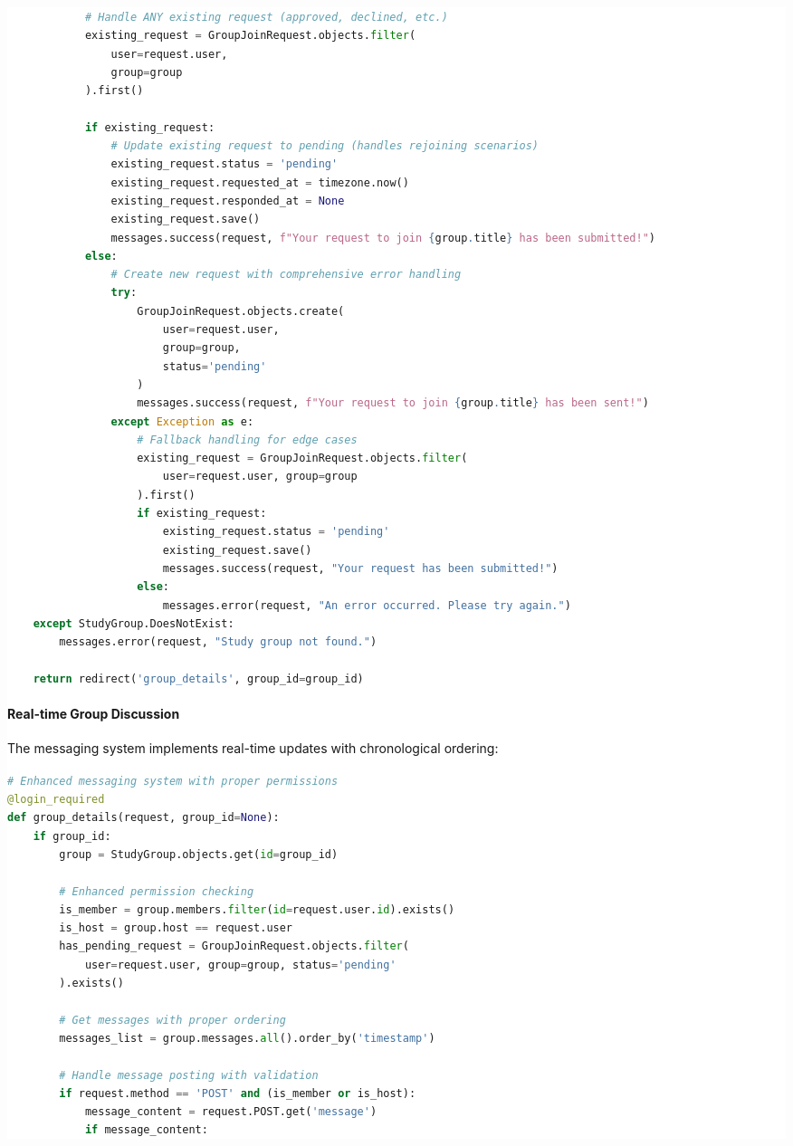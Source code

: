 ```python
            # Handle ANY existing request (approved, declined, etc.)
            existing_request = GroupJoinRequest.objects.filter(
                user=request.user, 
                group=group
            ).first()
            
            if existing_request:
                # Update existing request to pending (handles rejoining scenarios)
                existing_request.status = 'pending'
                existing_request.requested_at = timezone.now()
                existing_request.responded_at = None
                existing_request.save()
                messages.success(request, f"Your request to join {group.title} has been submitted!")
            else:
                # Create new request with comprehensive error handling
                try:
                    GroupJoinRequest.objects.create(
                        user=request.user,
                        group=group,
                        status='pending'
                    )
                    messages.success(request, f"Your request to join {group.title} has been sent!")
                except Exception as e:
                    # Fallback handling for edge cases
                    existing_request = GroupJoinRequest.objects.filter(
                        user=request.user, group=group
                    ).first()
                    if existing_request:
                        existing_request.status = 'pending'
                        existing_request.save()
                        messages.success(request, "Your request has been submitted!")
                    else:
                        messages.error(request, "An error occurred. Please try again.")
    except StudyGroup.DoesNotExist:
        messages.error(request, "Study group not found.")
    
    return redirect('group_details', group_id=group_id)
```

#### Real-time Group Discussion
The messaging system implements real-time updates with chronological ordering:

```python
# Enhanced messaging system with proper permissions
@login_required
def group_details(request, group_id=None):
    if group_id:
        group = StudyGroup.objects.get(id=group_id)
        
        # Enhanced permission checking
        is_member = group.members.filter(id=request.user.id).exists()
        is_host = group.host == request.user
        has_pending_request = GroupJoinRequest.objects.filter(
            user=request.user, group=group, status='pending'
        ).exists()
        
        # Get messages with proper ordering
        messages_list = group.messages.all().order_by('timestamp')
        
        # Handle message posting with validation
        if request.method == 'POST' and (is_member or is_host):
            message_content = request.POST.get('message')
            if message_content:
```